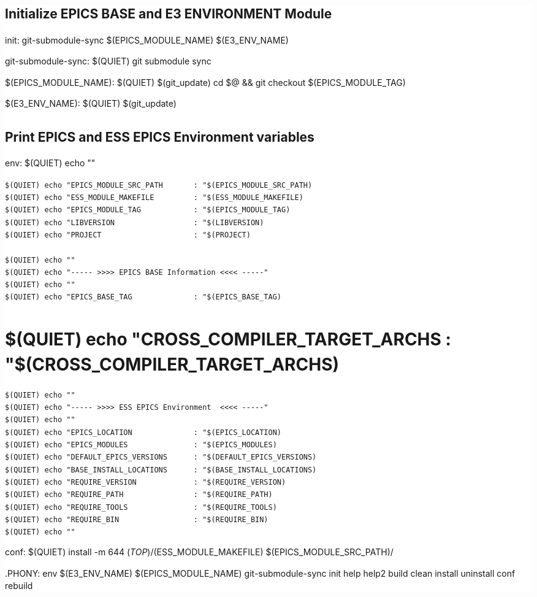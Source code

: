 #
## Initialize EPICS BASE and E3 ENVIRONMENT Module
init: git-submodule-sync $(EPICS_MODULE_NAME) $(E3_ENV_NAME)

git-submodule-sync:
	$(QUIET) git submodule sync


$(EPICS_MODULE_NAME): 
	$(QUIET) $(git_update)
	cd $@ && git checkout $(EPICS_MODULE_TAG)


$(E3_ENV_NAME): 
	$(QUIET) $(git_update)


## Print EPICS and ESS EPICS Environment variables
env:
	$(QUIET) echo ""

	$(QUIET) echo "EPICS_MODULE_SRC_PATH       : "$(EPICS_MODULE_SRC_PATH)
	$(QUIET) echo "ESS_MODULE_MAKEFILE         : "$(ESS_MODULE_MAKEFILE)
	$(QUIET) echo "EPICS_MODULE_TAG            : "$(EPICS_MODULE_TAG)
	$(QUIET) echo "LIBVERSION                  : "$(LIBVERSION)
	$(QUIET) echo "PROJECT                     : "$(PROJECT)

	$(QUIET) echo ""
	$(QUIET) echo "----- >>>> EPICS BASE Information <<<< -----"
	$(QUIET) echo ""
	$(QUIET) echo "EPICS_BASE_TAG              : "$(EPICS_BASE_TAG)
#	$(QUIET) echo "CROSS_COMPILER_TARGET_ARCHS : "$(CROSS_COMPILER_TARGET_ARCHS)
	$(QUIET) echo ""
	$(QUIET) echo "----- >>>> ESS EPICS Environment  <<<< -----"
	$(QUIET) echo ""
	$(QUIET) echo "EPICS_LOCATION              : "$(EPICS_LOCATION)
	$(QUIET) echo "EPICS_MODULES               : "$(EPICS_MODULES)
	$(QUIET) echo "DEFAULT_EPICS_VERSIONS      : "$(DEFAULT_EPICS_VERSIONS)
	$(QUIET) echo "BASE_INSTALL_LOCATIONS      : "$(BASE_INSTALL_LOCATIONS)
	$(QUIET) echo "REQUIRE_VERSION             : "$(REQUIRE_VERSION)
	$(QUIET) echo "REQUIRE_PATH                : "$(REQUIRE_PATH)
	$(QUIET) echo "REQUIRE_TOOLS               : "$(REQUIRE_TOOLS)
	$(QUIET) echo "REQUIRE_BIN                 : "$(REQUIRE_BIN)
	$(QUIET) echo ""

conf:
	$(QUIET) install -m 644 $(TOP)/$(ESS_MODULE_MAKEFILE)  $(EPICS_MODULE_SRC_PATH)/


.PHONY: env $(E3_ENV_NAME) $(EPICS_MODULE_NAME) git-submodule-sync init help help2 build clean install uninstall conf rebuild
